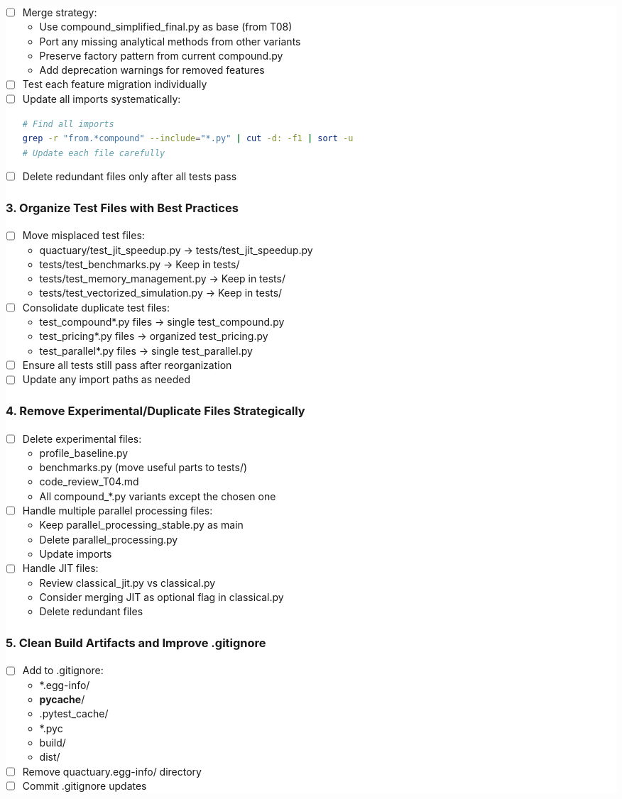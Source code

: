 - [ ] Merge strategy:
  - Use compound_simplified_final.py as base (from T08)
  - Port any missing analytical methods from other variants
  - Preserve factory pattern from current compound.py
  - Add deprecation warnings for removed features
- [ ] Test each feature migration individually
- [ ] Update all imports systematically:
  ```bash
  # Find all imports
  grep -r "from.*compound" --include="*.py" | cut -d: -f1 | sort -u
  # Update each file carefully
  ```
- [ ] Delete redundant files only after all tests pass

### 3. Organize Test Files with Best Practices
- [ ] Move misplaced test files:
  - quactuary/test_jit_speedup.py → tests/test_jit_speedup.py
  - tests/test_benchmarks.py → Keep in tests/
  - tests/test_memory_management.py → Keep in tests/
  - tests/test_vectorized_simulation.py → Keep in tests/
- [ ] Consolidate duplicate test files:
  - test_compound*.py files → single test_compound.py
  - test_pricing*.py files → organized test_pricing.py
  - test_parallel*.py files → single test_parallel.py
- [ ] Ensure all tests still pass after reorganization
- [ ] Update any import paths as needed

### 4. Remove Experimental/Duplicate Files Strategically
- [ ] Delete experimental files:
  - profile_baseline.py
  - benchmarks.py (move useful parts to tests/)
  - code_review_T04.md
  - All compound_*.py variants except the chosen one
- [ ] Handle multiple parallel processing files:
  - Keep parallel_processing_stable.py as main
  - Delete parallel_processing.py
  - Update imports
- [ ] Handle JIT files:
  - Review classical_jit.py vs classical.py
  - Consider merging JIT as optional flag in classical.py
  - Delete redundant files

### 5. Clean Build Artifacts and Improve .gitignore
- [ ] Add to .gitignore:
  - *.egg-info/
  - __pycache__/
  - .pytest_cache/
  - *.pyc
  - build/
  - dist/
- [ ] Remove quactuary.egg-info/ directory
- [ ] Commit .gitignore updates
